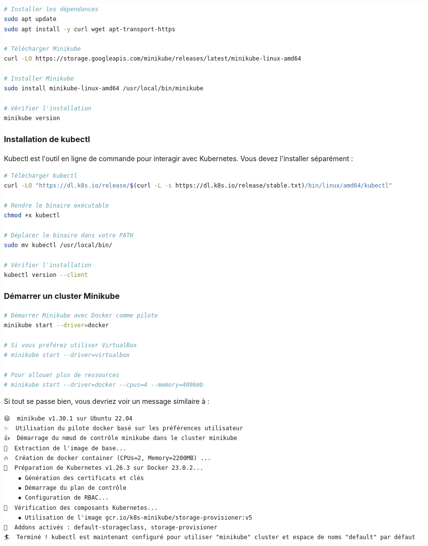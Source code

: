 ```bash
# Installer les dépendances
sudo apt update
sudo apt install -y curl wget apt-transport-https

# Télécharger Minikube
curl -LO https://storage.googleapis.com/minikube/releases/latest/minikube-linux-amd64

# Installer Minikube
sudo install minikube-linux-amd64 /usr/local/bin/minikube

# Vérifier l'installation
minikube version
```

### Installation de kubectl

Kubectl est l'outil en ligne de commande pour interagir avec Kubernetes. Vous devez l'installer séparément :

```bash
# Télécharger kubectl
curl -LO "https://dl.k8s.io/release/$(curl -L -s https://dl.k8s.io/release/stable.txt)/bin/linux/amd64/kubectl"

# Rendre le binaire exécutable
chmod +x kubectl

# Déplacer le binaire dans votre PATH
sudo mv kubectl /usr/local/bin/

# Vérifier l'installation
kubectl version --client
```

### Démarrer un cluster Minikube

```bash
# Démarrer Minikube avec Docker comme pilote
minikube start --driver=docker

# Si vous préférez utiliser VirtualBox
# minikube start --driver=virtualbox

# Pour allouer plus de ressources
# minikube start --driver=docker --cpus=4 --memory=4096mb
```

Si tout se passe bien, vous devriez voir un message similaire à :

```
😄  minikube v1.30.1 sur Ubuntu 22.04
✨  Utilisation du pilote docker basé sur les préférences utilisateur
👍  Démarrage du nœud de contrôle minikube dans le cluster minikube
🚜  Extraction de l'image de base...
🔥  Création de docker container (CPUs=2, Memory=2200MB) ...
🐳  Préparation de Kubernetes v1.26.3 sur Docker 23.0.2...
    ▪ Génération des certificats et clés
    ▪ Démarrage du plan de contrôle
    ▪ Configuration de RBAC...
🔎  Vérification des composants Kubernetes...
    ▪ Utilisation de l'image gcr.io/k8s-minikube/storage-provisioner:v5
🌟  Addons activés : default-storageclass, storage-provisioner
🏄  Terminé ! kubectl est maintenant configuré pour utiliser "minikube" cluster et espace de noms "default" par défaut
```

